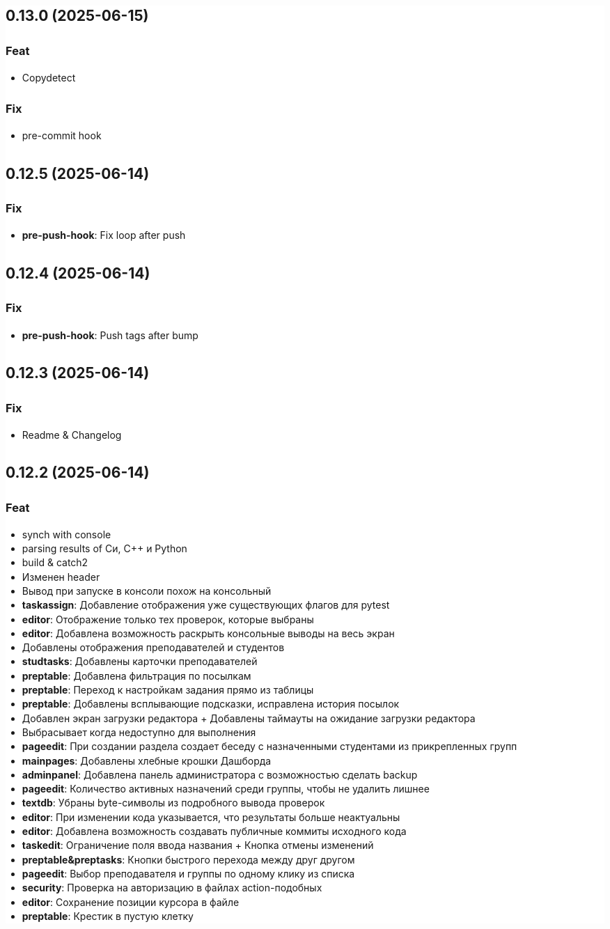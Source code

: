 ## 0.13.0 (2025-06-15)

### Feat

- Copydetect

### Fix

- pre-commit hook

## 0.12.5 (2025-06-14)

### Fix

- **pre-push-hook**: Fix loop after push

## 0.12.4 (2025-06-14)

### Fix

- **pre-push-hook**: Push tags after bump

## 0.12.3 (2025-06-14)

### Fix

- Readme & Changelog

## 0.12.2 (2025-06-14)

### Feat

- synch with console
- parsing results of Си, С++ и Python
- build & catch2
- Изменен header
- Вывод при запуске в консоли похож на консольный
- **taskassign**: Добавление отображения уже существующих флагов для pytest
- **editor**: Отображение только тех проверок, которые выбраны
- **editor**: Добавлена возможность раскрыть консольные выводы на весь экран
- Добавлены отображения преподавателей и студентов
- **studtasks**: Добавлены карточки преподавателей
- **preptable**: Добавлена фильтрация по посылкам
- **preptable**: Переход к настройкам задания прямо из таблицы
- **preptable**: Добавлены всплывающие подсказки, исправлена история посылок
- Добавлен экран загрузки редактора + Добавлены таймауты на ожидание загрузки редактора
- Выбрасывает когда недоступно для выполнения
- **pageedit**: При создании раздела создает беседу с назначенными студентами из прикрепленных групп
- **mainpages**: Добавлены хлебные крошки Дашборда
- **adminpanel**: Добавлена панель администратора с возможностью сделать backup
- **pageedit**: Количество активных назначений среди группы, чтобы не удалить лишнее
- **textdb**: Убраны byte-символы из подробного вывода проверок
- **editor**: При изменении кода указывается, что результаты больше неактуальны
- **editor**: Добавлена возможность создавать публичные коммиты исходного кода
- **taskedit**: Ограничение поля ввода названия + Кнопка отмены изменений
- **preptable&preptasks**: Кнопки быстрого перехода между друг другом
- **pageedit**: Выбор преподавателя и группы по одному клику из списка
- **security**: Проверка на авторизацию в файлах action-подобных
- **editor**: Сохранение позиции курсора в файле
- **preptable**: Крестик в пустую клетку